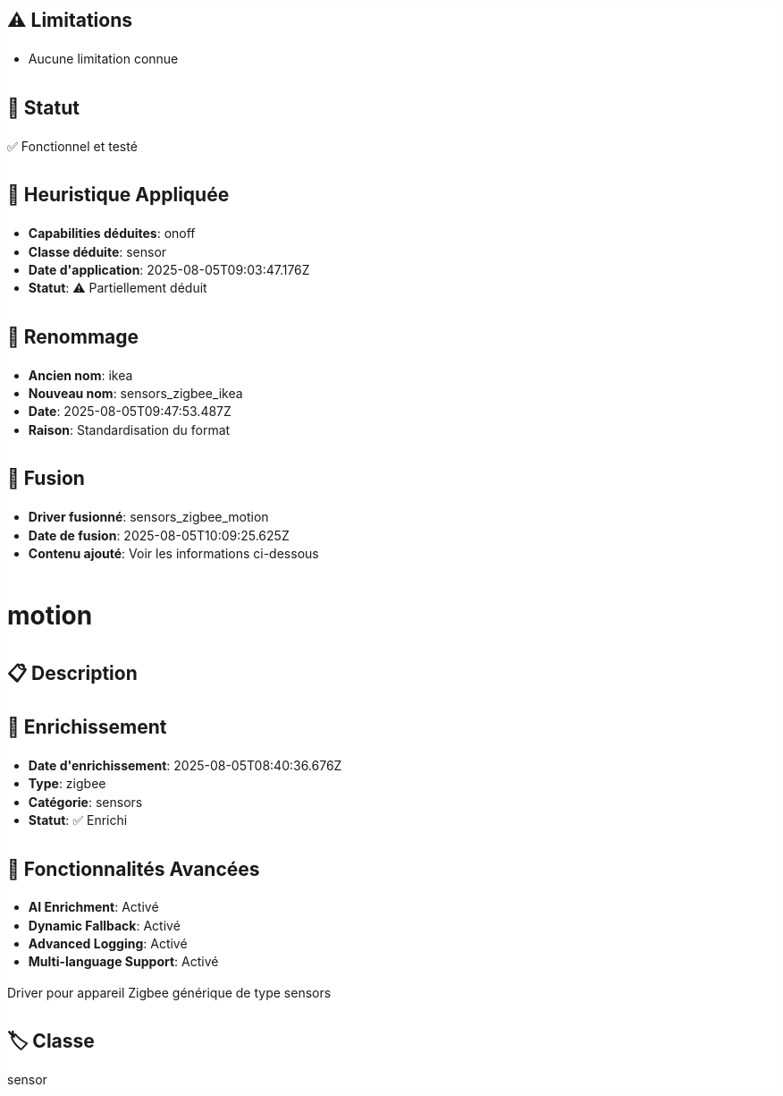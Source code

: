 ## ⚠️ Limitations
- Aucune limitation connue

## 🚀 Statut
✅ Fonctionnel et testé

## 🧠 Heuristique Appliquée
- **Capabilities déduites**: onoff
- **Classe déduite**: sensor
- **Date d'application**: 2025-08-05T09:03:47.176Z
- **Statut**: ⚠️ Partiellement déduit

## 🔄 Renommage
- **Ancien nom**: ikea
- **Nouveau nom**: sensors_zigbee_ikea
- **Date**: 2025-08-05T09:47:53.487Z
- **Raison**: Standardisation du format


## 🔄 Fusion
- **Driver fusionné**: sensors_zigbee_motion
- **Date de fusion**: 2025-08-05T10:09:25.625Z
- **Contenu ajouté**: Voir les informations ci-dessous

# motion

## 📋 Description

## 🔧 Enrichissement
- **Date d'enrichissement**: 2025-08-05T08:40:36.676Z
- **Type**: zigbee
- **Catégorie**: sensors
- **Statut**: ✅ Enrichi

## 🚀 Fonctionnalités Avancées
- **AI Enrichment**: Activé
- **Dynamic Fallback**: Activé
- **Advanced Logging**: Activé
- **Multi-language Support**: Activé

Driver pour appareil Zigbee générique de type sensors

## 🏷️ Classe
sensor
